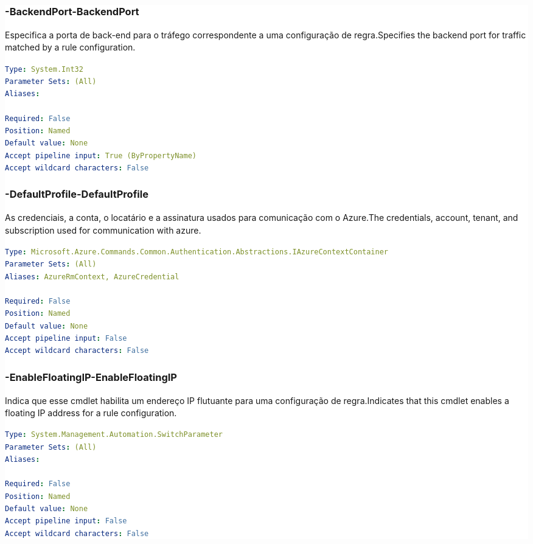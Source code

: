 ### <span data-ttu-id="12678-114">-BackendPort</span><span class="sxs-lookup"><span data-stu-id="12678-114">-BackendPort</span></span>
<span data-ttu-id="12678-115">Especifica a porta de back-end para o tráfego correspondente a uma configuração de regra.</span><span class="sxs-lookup"><span data-stu-id="12678-115">Specifies the backend port for traffic matched by a rule configuration.</span></span>

```yaml
Type: System.Int32
Parameter Sets: (All)
Aliases:

Required: False
Position: Named
Default value: None
Accept pipeline input: True (ByPropertyName)
Accept wildcard characters: False
```

### <span data-ttu-id="12678-116">-DefaultProfile</span><span class="sxs-lookup"><span data-stu-id="12678-116">-DefaultProfile</span></span>
<span data-ttu-id="12678-117">As credenciais, a conta, o locatário e a assinatura usados para comunicação com o Azure.</span><span class="sxs-lookup"><span data-stu-id="12678-117">The credentials, account, tenant, and subscription used for communication with azure.</span></span>

```yaml
Type: Microsoft.Azure.Commands.Common.Authentication.Abstractions.IAzureContextContainer
Parameter Sets: (All)
Aliases: AzureRmContext, AzureCredential

Required: False
Position: Named
Default value: None
Accept pipeline input: False
Accept wildcard characters: False
```

### <span data-ttu-id="12678-118">-EnableFloatingIP</span><span class="sxs-lookup"><span data-stu-id="12678-118">-EnableFloatingIP</span></span>
<span data-ttu-id="12678-119">Indica que esse cmdlet habilita um endereço IP flutuante para uma configuração de regra.</span><span class="sxs-lookup"><span data-stu-id="12678-119">Indicates that this cmdlet enables a floating IP address for a rule configuration.</span></span>

```yaml
Type: System.Management.Automation.SwitchParameter
Parameter Sets: (All)
Aliases:

Required: False
Position: Named
Default value: None
Accept pipeline input: False
Accept wildcard characters: False
```
